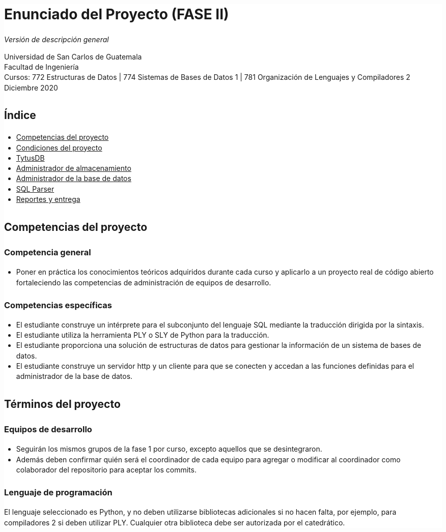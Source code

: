 # Enunciado del Proyecto (FASE II)
*Versión de descripción general*

Universidad de San Carlos de Guatemala  
Facultad de Ingeniería  
Cursos: 772 Estructuras de Datos | 774 Sistemas de Bases de Datos 1 | 781 Organización de Lenguajes y Compiladores 2  
Diciembre 2020

## Índice
- [Competencias del proyecto](#competencias-del-proyecto) 
- [Condiciones del proyecto](#condiciones-del-proyecto)
- [TytusDB](#tytusdb)
- [Administrador de almacenamiento](#administrador-de-almacenamiento)
- [Administrador de la base de datos](#administrador-de-la-base-de-datos)
- [SQL Parser](#sql-parser)
- [Reportes y entrega](#reportes-y-entrega)

## Competencias del proyecto

### Competencia general
- Poner en práctica los conocimientos teóricos adquiridos durante cada curso y aplicarlo a un proyecto real de código abierto fortaleciendo las competencias de administración de equipos de desarrollo.

### Competencias específicas
- El estudiante construye un intérprete para el subconjunto del lenguaje SQL mediante la traducción dirigida por la sintaxis.
- El estudiante utiliza la herramienta PLY o SLY de Python para la traducción.
- El estudiante proporciona una solución de estructuras de datos para gestionar la información de un sistema de bases de datos.
- El estudiante construye un servidor http y un cliente para que se conecten y accedan a las funciones definidas para el administrador de la base de datos.

## Términos del proyecto

### Equipos de desarrollo

- Seguirán los mismos grupos de la fase 1 por curso, excepto aquellos que se desintegraron. 
- Además deben confirmar quién será el coordinador de cada equipo para agregar o modificar al coordinador como colaborador del repositorio para aceptar los commits. 

### Lenguaje de programación

El lenguaje seleccionado es Python, y no deben utilizarse bibliotecas adicionales si no hacen falta, por ejemplo, para compiladores 2 si deben utilizar PLY. Cualquier otra biblioteca debe ser autorizada por el catedrático.
